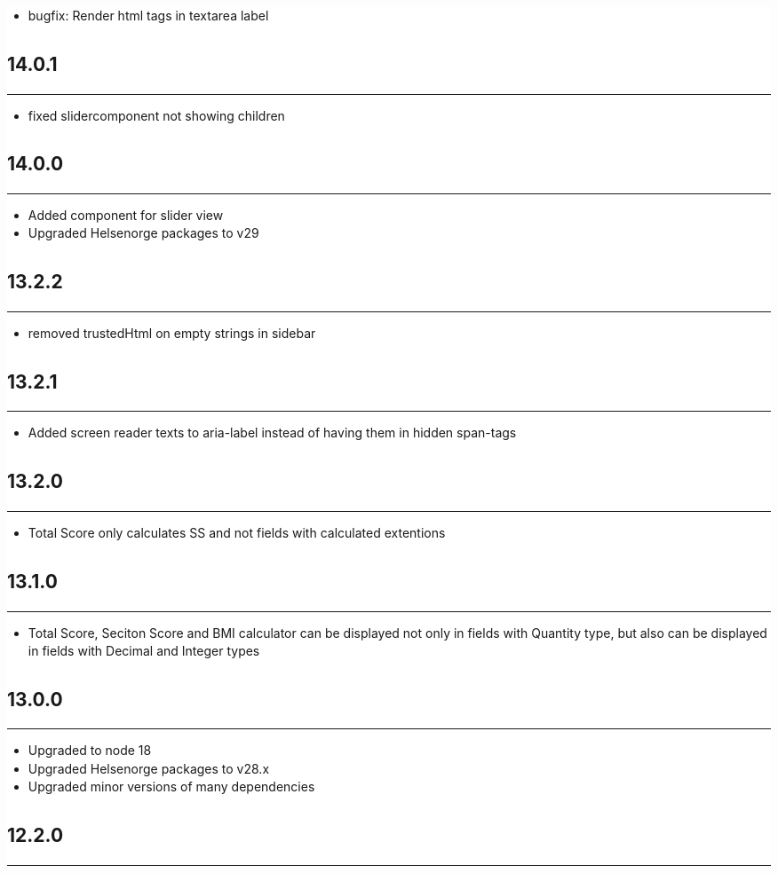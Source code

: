 
- bugfix: Render html tags in textarea label

## 14.0.1

---

- fixed slidercomponent not showing children

## 14.0.0

---

- Added component for slider view
- Upgraded Helsenorge packages to v29

## 13.2.2

---

- removed trustedHtml on empty strings in sidebar

## 13.2.1

---

- Added screen reader texts to aria-label instead of having them in hidden span-tags

## 13.2.0

---

- Total Score only calculates SS and not fields with calculated extentions

## 13.1.0

---

- Total Score, Seciton Score and BMI calculator can be displayed not only in fields with Quantity type, but also can be displayed in fields
  with Decimal and Integer types

## 13.0.0

---

- Upgraded to node 18
- Upgraded Helsenorge packages to v28.x
- Upgraded minor versions of many dependencies

## 12.2.0

---